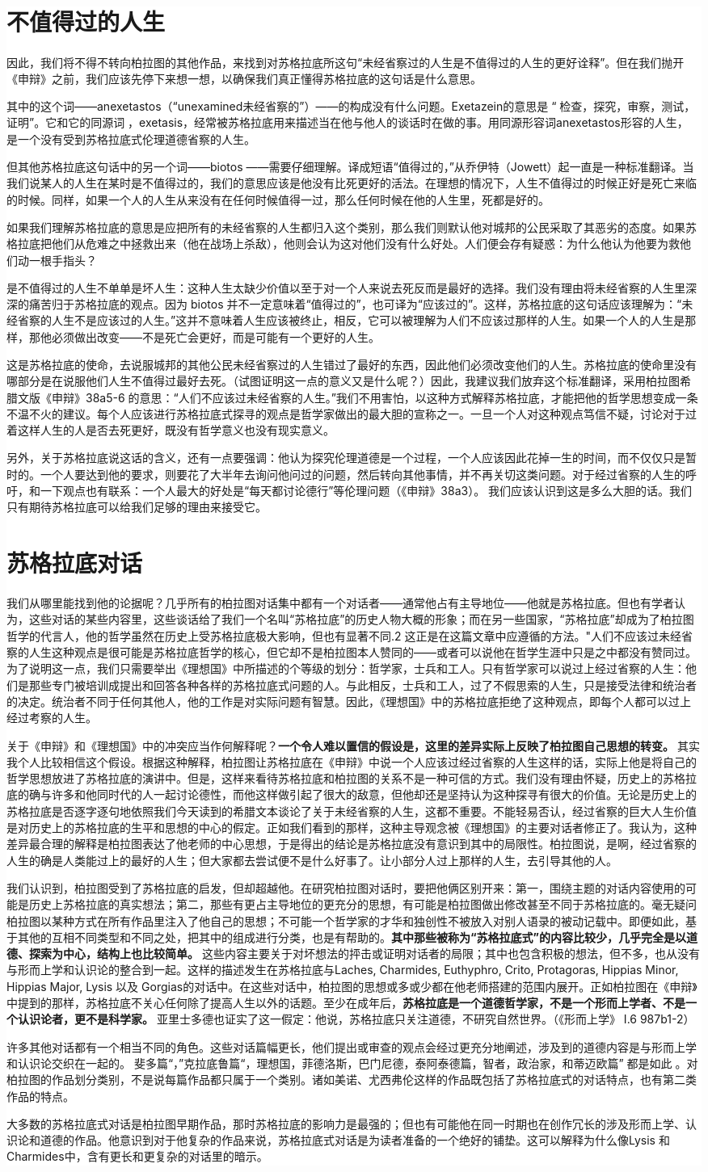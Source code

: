 # 不值得过的人生

因此，我们将不得不转向柏拉图的其他作品，来找到对苏格拉底所这句“未经省察过的人生是不值得过的人生的更好诠释”。但在我们抛开《申辩》之前，我们应该先停下来想一想，以确保我们真正懂得苏格拉底的这句话是什么意思。

其中的这个词——anexetastos（“unexamined未经省察的”）——的构成没有什么问题。Exetazein的意思是 “ 检查，探究，审察，测试，证明”。它和它的同源词 ，exetasis，经常被苏格拉底用来描述当在他与他人的谈话时在做的事。用同源形容词anexetastos形容的人生， 是一个没有受到苏格拉底式伦理道德省察的人生。

但其他苏格拉底这句话中的另一个词——biotos ——需要仔细理解。译成短语“值得过的，”从乔伊特（Jowett）起一直是一种标准翻译。当我们说某人的人生在某时是不值得过的，我们的意思应该是他没有比死更好的活法。在理想的情况下，人生不值得过的时候正好是死亡来临的时候。同样，如果一个人的人生从来没有在任何时候值得一过，那么任何时候在他的人生里，死都是好的。

如果我们理解苏格拉底的意思是应把所有的未经省察的人生都归入这个类别，那么我们则默认他对城邦的公民采取了其恶劣的态度。如果苏格拉底把他们从危难之中拯救出来（他在战场上杀敌），他则会认为这对他们没有什么好处。人们便会存有疑惑：为什么他认为他要为救他们动一根手指头？

是不值得过的人生不单单是坏人生：这种人生太缺少价值以至于对一个人来说去死反而是最好的选择。我们没有理由将未经省察的人生里深深的痛苦归于苏格拉底的观点。因为 biotos 并不一定意味着“值得过的”，也可译为“应该过的”。这样，苏格拉底的这句话应该理解为：“未经省察的人生不是应该过的人生。”这并不意味着人生应该被终止，相反，它可以被理解为人们不应该过那样的人生。如果一个人的人生是那样，那他必须做出改变——不是死亡会更好，而是可能有一个更好的人生。

这是苏格拉底的使命，去说服城邦的其他公民未经省察过的人生错过了最好的东西，因此他们必须改变他们的人生。苏格拉底的使命里没有哪部分是在说服他们人生不值得过最好去死。（试图证明这一点的意义又是什么呢？）因此，我建议我们放弃这个标准翻译，采用柏拉图希腊文版《申辩》38a5-6 的意思：“人们不应该过未经省察的人生。”我们不用害怕，以这种方式解释苏格拉底，才能把他的哲学思想变成一条不温不火的建议。每个人应该进行苏格拉底式探寻的观点是哲学家做出的最大胆的宣称之一。一旦一个人对这种观点笃信不疑，讨论对于过着这样人生的人是否去死更好，既没有哲学意义也没有现实意义。

另外，关于苏格拉底说这话的含义，还有一点要强调：他认为探究伦理道德是一个过程，一个人应该因此花掉一生的时间，而不仅仅只是暂时的。一个人要达到他的要求，则要花了大半年去询问他问过的问题，然后转向其他事情，并不再关切这类问题。对于经过省察的人生的呼吁，和一下观点也有联系：一个人最大的好处是“每天都讨论德行”等伦理问题（《申辩》38a3）。 我们应该认识到这是多么大胆的话。我们只有期待苏格拉底可以给我们足够的理由来接受它。

# 苏格拉底对话

我们从哪里能找到他的论据呢？几乎所有的柏拉图对话集中都有一个对话者——通常他占有主导地位——他就是苏格拉底。但也有学者认为，这些对话的某些内容里，这些谈话给了我们一个名叫“苏格拉底”的历史人物大概的形象；而在另一些国家，“苏格拉底”却成为了柏拉图哲学的代言人，他的哲学虽然在历史上受苏格拉底极大影响，但也有显著不同.2 这正是在这篇文章中应遵循的方法。"人们不应该过未经省察的人生这种观点是很可能是苏格拉底哲学的核心，但它却不是柏拉图本人赞同的——或者可以说他在哲学生涯中只是之中都没有赞同过。为了说明这一点，我们只需要举出《理想国》中所描述的个等级的划分：哲学家，士兵和工人。只有哲学家可以说过上经过省察的人生：他们是那些专门被培训成提出和回答各种各样的苏格拉底式问题的人。与此相反，士兵和工人，过了不假思索的人生，只是接受法律和统治者的决定。统治者不同于任何其他人，他的工作是对实际问题有智慧。因此，《理想国》中的苏格拉底拒绝了这种观点，即每个人都可以过上经过考察的人生。

关于《申辩》和《理想国》中的冲突应当作何解释呢？**一个令人难以置信的假设是，这里的差异实际上反映了柏拉图自己思想的转变。** 其实我个人比较相信这个假设。根据这种解释，柏拉图让苏格拉底在《申辩》中说一个人应该过经过省察的人生这样的话，实际上他是将自己的哲学思想放进了苏格拉底的演讲中。但是，这样来看待苏格拉底和柏拉图的关系不是一种可信的方式。我们没有理由怀疑，历史上的苏格拉底的确与许多和他同时代的人一起讨论德性，而他这样做引起了很大的敌意，但他却还是坚持认为这种探寻有很大的价值。无论是历史上的苏格拉底是否逐字逐句地依照我们今天读到的希腊文本谈论了关于未经省察的人生，这都不重要。不能轻易否认，经过省察的巨大人生价值是对历史上的苏格拉底的生平和思想的中心的假定。正如我们看到的那样，这种主导观念被《理想国》的主要对话者修正了。我认为，这种差异最合理的解释是柏拉图表达了他老师的中心思想，于是得出的结论是苏格拉底没有意识到其中的局限性。柏拉图说，是啊，经过省察的人生的确是人类能过上的最好的人生；但大家都去尝试便不是什么好事了。让小部分人过上那样的人生，去引导其他的人。

我们认识到，柏拉图受到了苏格拉底的启发，但却超越他。在研究柏拉图对话时，要把他俩区别开来：第一，围绕主题的对话内容使用的可能是历史上苏格拉底的真实想法；第二，那些有更占主导地位的更充分的思想，有可能是柏拉图做出修改甚至不同于苏格拉底的。毫无疑问柏拉图以某种方式在所有作品里注入了他自己的思想；不可能一个哲学家的才华和独创性不被放入对别人语录的被动记载中。即便如此，基于其他的互相不同类型和不同之处，把其中的组成进行分类，也是有帮助的。**其中那些被称为“苏格拉底式”的内容比较少，几乎完全是以道德、探索为中心，结构上也比较简单。** 这些内容主要关于对坏想法的抨击或证明对话者的局限；其中也包含积极的想法，但不多，也从没有与形而上学和认识论的整合到一起。这样的描述发生在苏格拉底与Laches, Charmides, Euthyphro, Crito, Protagoras, Hippias Minor, Hippias Major, Lysis 以及 Gorgias的对话中。在这些对话中，柏拉图的思想或多或少都在他老师搭建的范围内展开。正如柏拉图在《申辩》中提到的那样，苏格拉底不关心任何除了提高人生以外的话题。至少在成年后，**苏格拉底是一个道德哲学家，不是一个形而上学者、不是一个认识论者，更不是科学家。** 亚里士多德也证实了这一假定：他说，苏格拉底只关注道德，不研究自然世界。（《形而上学》 I.6 987b1-2）

许多其他对话都有一个相当不同的角色。这些对话篇幅更长，他们提出或审查的观点会经过更充分地阐述，涉及到的道德内容是与形而上学和认识论交织在一起的。 斐多篇“，”克拉底鲁篇“，理想国，菲德洛斯，巴门尼德，泰阿泰德篇，智者，政治家，和蒂迈欧篇” 都是如此 。对柏拉图的作品划分类别，不是说每篇作品都只属于一个类别。诸如美诺、尤西弗伦这样的作品既包括了苏格拉底式的对话特点，也有第二类作品的特点。

大多数的苏格拉底式对话是柏拉图早期作品，那时苏格拉底的影响力是最强的；但也有可能他在同一时期也在创作冗长的涉及形而上学、认识论和道德的作品。他意识到对于他复杂的作品来说，苏格拉底式对话是为读者准备的一个绝好的铺垫。这可以解释为什么像Lysis 和 Charmides中，含有更长和更复杂的对话里的暗示。

